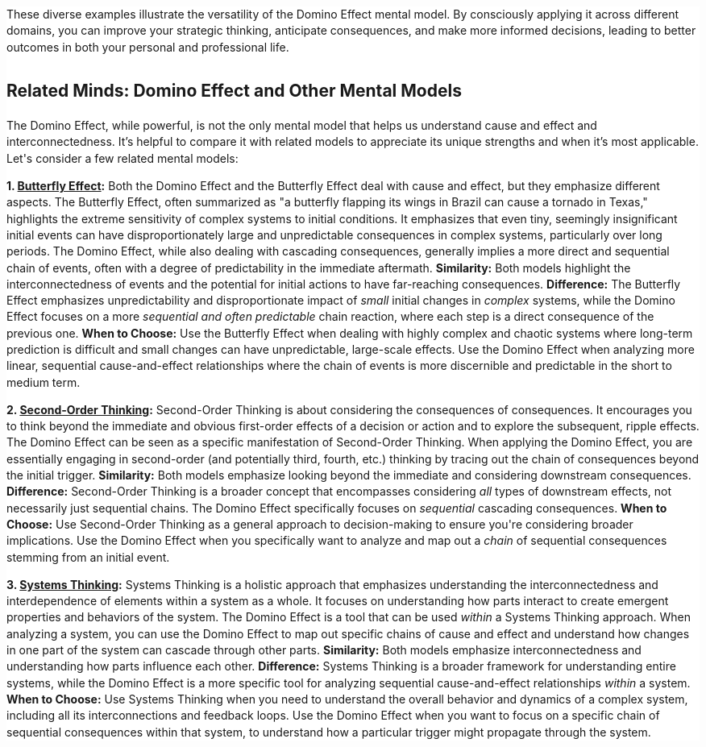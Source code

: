 These diverse examples illustrate the versatility of the Domino Effect mental model.  By consciously applying it across different domains, you can improve your strategic thinking, anticipate consequences, and make more informed decisions, leading to better outcomes in both your personal and professional life.

## Related Minds: Domino Effect and Other Mental Models

The Domino Effect, while powerful, is not the only mental model that helps us understand cause and effect and interconnectedness.  It’s helpful to compare it with related models to appreciate its unique strengths and when it’s most applicable. Let's consider a few related mental models:

**1. [Butterfly Effect](/thinking-matters/classic-mental-models/the-butterfly-effect):** Both the Domino Effect and the Butterfly Effect deal with cause and effect, but they emphasize different aspects. The Butterfly Effect, often summarized as "a butterfly flapping its wings in Brazil can cause a tornado in Texas," highlights the extreme sensitivity of complex systems to initial conditions.  It emphasizes that even tiny, seemingly insignificant initial events can have disproportionately large and unpredictable consequences in complex systems, particularly over long periods.  The Domino Effect, while also dealing with cascading consequences, generally implies a more direct and sequential chain of events, often with a degree of predictability in the immediate aftermath.  **Similarity:** Both models highlight the interconnectedness of events and the potential for initial actions to have far-reaching consequences. **Difference:** The Butterfly Effect emphasizes unpredictability and disproportionate impact of *small* initial changes in *complex* systems, while the Domino Effect focuses on a more *sequential and often predictable* chain reaction, where each step is a direct consequence of the previous one. **When to Choose:** Use the Butterfly Effect when dealing with highly complex and chaotic systems where long-term prediction is difficult and small changes can have unpredictable, large-scale effects. Use the Domino Effect when analyzing more linear, sequential cause-and-effect relationships where the chain of events is more discernible and predictable in the short to medium term.

**2. [Second-Order Thinking](/thinking-matters/classic-mental-models/second-order-thinking):** Second-Order Thinking is about considering the consequences of consequences. It encourages you to think beyond the immediate and obvious first-order effects of a decision or action and to explore the subsequent, ripple effects.  The Domino Effect can be seen as a specific manifestation of Second-Order Thinking.  When applying the Domino Effect, you are essentially engaging in second-order (and potentially third, fourth, etc.) thinking by tracing out the chain of consequences beyond the initial trigger.  **Similarity:** Both models emphasize looking beyond the immediate and considering downstream consequences. **Difference:** Second-Order Thinking is a broader concept that encompasses considering *all* types of downstream effects, not necessarily just sequential chains. The Domino Effect specifically focuses on *sequential* cascading consequences. **When to Choose:** Use Second-Order Thinking as a general approach to decision-making to ensure you're considering broader implications. Use the Domino Effect when you specifically want to analyze and map out a *chain* of sequential consequences stemming from an initial event.

**3. [Systems Thinking](/thinking-matters/classic-mental-models/systems-thinking):** Systems Thinking is a holistic approach that emphasizes understanding the interconnectedness and interdependence of elements within a system as a whole. It focuses on understanding how parts interact to create emergent properties and behaviors of the system. The Domino Effect is a tool that can be used *within* a Systems Thinking approach.  When analyzing a system, you can use the Domino Effect to map out specific chains of cause and effect and understand how changes in one part of the system can cascade through other parts.  **Similarity:** Both models emphasize interconnectedness and understanding how parts influence each other. **Difference:** Systems Thinking is a broader framework for understanding entire systems, while the Domino Effect is a more specific tool for analyzing sequential cause-and-effect relationships *within* a system. **When to Choose:** Use Systems Thinking when you need to understand the overall behavior and dynamics of a complex system, including all its interconnections and feedback loops. Use the Domino Effect when you want to focus on a specific chain of sequential consequences within that system, to understand how a particular trigger might propagate through the system.
